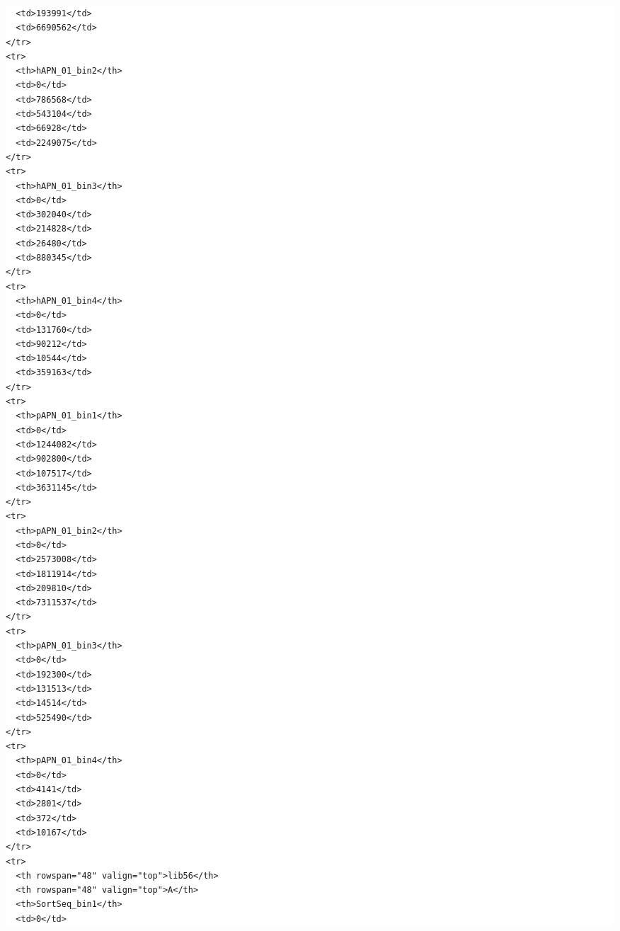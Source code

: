       <td>193991</td>
      <td>6690562</td>
    </tr>
    <tr>
      <th>hAPN_01_bin2</th>
      <td>0</td>
      <td>786568</td>
      <td>543104</td>
      <td>66928</td>
      <td>2249075</td>
    </tr>
    <tr>
      <th>hAPN_01_bin3</th>
      <td>0</td>
      <td>302040</td>
      <td>214828</td>
      <td>26480</td>
      <td>880345</td>
    </tr>
    <tr>
      <th>hAPN_01_bin4</th>
      <td>0</td>
      <td>131760</td>
      <td>90212</td>
      <td>10544</td>
      <td>359163</td>
    </tr>
    <tr>
      <th>pAPN_01_bin1</th>
      <td>0</td>
      <td>1244082</td>
      <td>902800</td>
      <td>107517</td>
      <td>3631145</td>
    </tr>
    <tr>
      <th>pAPN_01_bin2</th>
      <td>0</td>
      <td>2573008</td>
      <td>1811914</td>
      <td>209810</td>
      <td>7311537</td>
    </tr>
    <tr>
      <th>pAPN_01_bin3</th>
      <td>0</td>
      <td>192300</td>
      <td>131513</td>
      <td>14514</td>
      <td>525490</td>
    </tr>
    <tr>
      <th>pAPN_01_bin4</th>
      <td>0</td>
      <td>4141</td>
      <td>2801</td>
      <td>372</td>
      <td>10167</td>
    </tr>
    <tr>
      <th rowspan="48" valign="top">lib56</th>
      <th rowspan="48" valign="top">A</th>
      <th>SortSeq_bin1</th>
      <td>0</td>